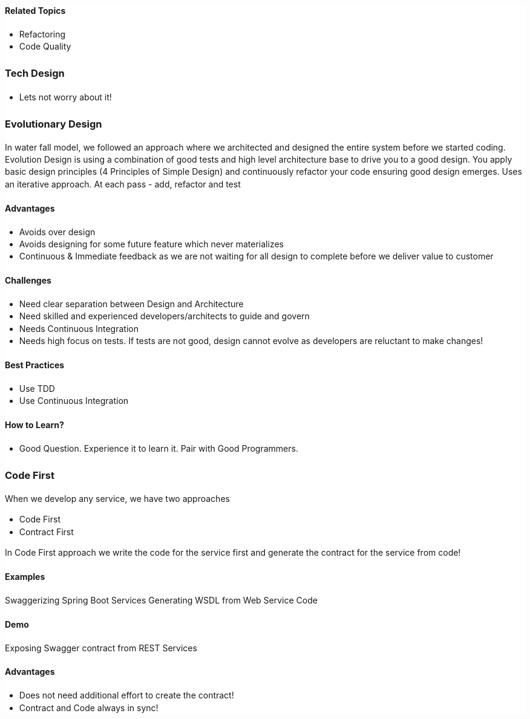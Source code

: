 #### Related Topics
- Refactoring
- Code Quality

### Tech Design
- Lets not worry about it!

### Evolutionary Design
In water fall model, we followed an approach where we architected and designed the entire system before we started coding. Evolution Design is using a combination of good tests and high level architecture base to drive you to a good design. You apply basic design principles (4 Principles of Simple Design) and continuously refactor your code ensuring good design emerges. Uses an iterative approach.
At each pass - add, refactor and test 

#### Advantages
- Avoids over design
- Avoids designing for some future feature which never materializes
- Continuous & Immediate feedback as we are not waiting for all design to complete before we deliver value to customer

#### Challenges
- Need clear separation between Design and Architecture
- Need skilled and experienced developers/architects to guide and govern
- Needs Continuous Integration
- Needs high focus on tests. If tests are not good, design cannot evolve as developers are reluctant to make changes!

#### Best Practices
- Use TDD
- Use Continuous Integration

#### How to Learn?
- Good Question. Experience it to learn it. Pair with Good Programmers.

### Code First
When we develop any service, we have two approaches
- Code First
- Contract First

In Code First approach we write the code for the service first and generate the contract for the service from code!

#### Examples 
Swaggerizing Spring Boot Services
Generating WSDL from Web Service Code

#### Demo
Exposing Swagger contract from REST Services

#### Advantages
- Does not need additional effort to create the contract!
- Contract and Code always in sync!
